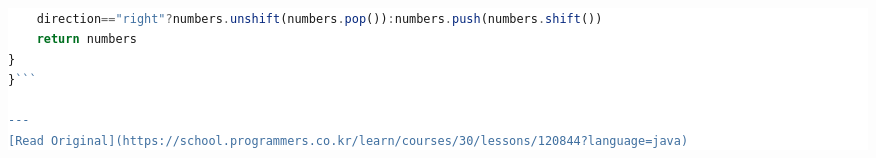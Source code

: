 ```javascript
    direction=="right"?numbers.unshift(numbers.pop()):numbers.push(numbers.shift())
    return numbers
}
}```

---
[Read Original](https://school.programmers.co.kr/learn/courses/30/lessons/120844?language=java)